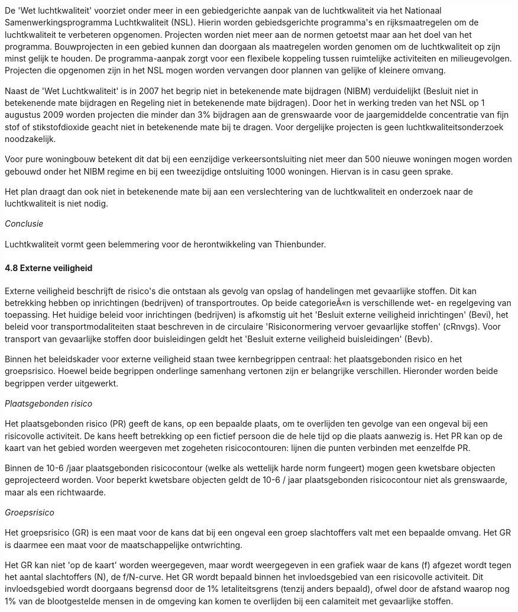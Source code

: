 De 'Wet luchtkwaliteit' voorziet onder meer in een gebiedgerichte aanpak van de luchtkwaliteit via het Nationaal Samenwerkingsprogramma Luchtkwaliteit (NSL). Hierin worden gebiedsgerichte programma's en rijksmaatregelen om de luchtkwaliteit te verbeteren opgenomen. Projecten worden niet meer aan de normen getoetst maar aan het doel van het programma. Bouwprojecten in een gebied kunnen dan doorgaan als maatregelen worden genomen om de luchtkwaliteit op zijn minst gelijk te houden. De programma\-aanpak zorgt voor een flexibele koppeling tussen ruimtelijke activiteiten en milieugevolgen. Projecten die opgenomen zijn in het NSL mogen worden vervangen door plannen van gelijke of kleinere omvang.

Naast de 'Wet Luchtkwaliteit' is in 2007 het begrip niet in betekenende mate bijdragen (NIBM) verduidelijkt (Besluit niet in betekenende mate bijdragen en Regeling niet in betekenende mate bijdragen). Door het in werking treden van het NSL op 1 augustus 2009 worden projecten die minder dan 3% bijdragen aan de grenswaarde voor de jaargemiddelde concentratie van fijn stof of stikstofdioxide geacht niet in betekenende mate bij te dragen. Voor dergelijke projecten is geen luchtkwaliteitsonderzoek noodzakelijk.

Voor pure woningbouw betekent dit dat bij een eenzijdige verkeersontsluiting niet meer dan 500 nieuwe woningen mogen worden gebouwd onder het NIBM regime en bij een tweezijdige ontsluiting 1000 woningen. Hiervan is in casu geen sprake.

Het plan draagt dan ook niet in betekenende mate bij aan een verslechtering van de luchtkwaliteit en onderzoek naar de luchtkwaliteit is niet nodig.

*Conclusie*

Luchtkwaliteit vormt geen belemmering voor de herontwikkeling van Thienbunder.

#### 4\.8 Externe veiligheid

Externe veiligheid beschrijft de risico's die ontstaan als gevolg van opslag of handelingen met gevaarlijke stoffen. Dit kan betrekking hebben op inrichtingen (bedrijven) of transportroutes. Op beide categorieÃ«n is verschillende wet\- en regelgeving van toepassing. Het huidige beleid voor inrichtingen (bedrijven) is afkomstig uit het 'Besluit externe veiligheid inrichtingen' (Bevi), het beleid voor transportmodaliteiten staat beschreven in de circulaire 'Risiconormering vervoer gevaarlijke stoffen' (cRnvgs). Voor transport van gevaarlijke stoffen door buisleidingen geldt het 'Besluit externe veiligheid buisleidingen' (Bevb).

Binnen het beleidskader voor externe veiligheid staan twee kernbegrippen centraal: het plaatsgebonden risico en het groepsrisico. Hoewel beide begrippen onderlinge samenhang vertonen zijn er belangrijke verschillen. Hieronder worden beide begrippen verder uitgewerkt.

*Plaatsgebonden risico*

Het plaatsgebonden risico (PR) geeft de kans, op een bepaalde plaats, om te overlijden ten gevolge van een ongeval bij een risicovolle activiteit. De kans heeft betrekking op een fictief persoon die de hele tijd op die plaats aanwezig is. Het PR kan op de kaart van het gebied worden weergeven met zogeheten risicocontouren: lijnen die punten verbinden met eenzelfde PR.

Binnen de 10\-6 /jaar plaatsgebonden risicocontour (welke als wettelijk harde norm fungeert) mogen geen kwetsbare objecten geprojecteerd worden. Voor beperkt kwetsbare objecten geldt de 10\-6 / jaar plaatsgebonden risicocontour niet als grenswaarde, maar als een richtwaarde.

*Groepsrisico*

Het groepsrisico (GR) is een maat voor de kans dat bij een ongeval een groep slachtoffers valt met een bepaalde omvang. Het GR is daarmee een maat voor de maatschappelijke ontwrichting.

Het GR kan niet 'op de kaart' worden weergegeven, maar wordt weergegeven in een grafiek waar de kans (f) afgezet wordt tegen het aantal slachtoffers (N), de f/N\-curve. Het GR wordt bepaald binnen het invloedsgebied van een risicovolle activiteit. Dit invloedsgebied wordt doorgaans begrensd door de 1% letaliteitsgrens (tenzij anders bepaald), ofwel door de afstand waarop nog 1% van de blootgestelde mensen in de omgeving kan komen te overlijden bij een calamiteit met gevaarlijke stoffen.
